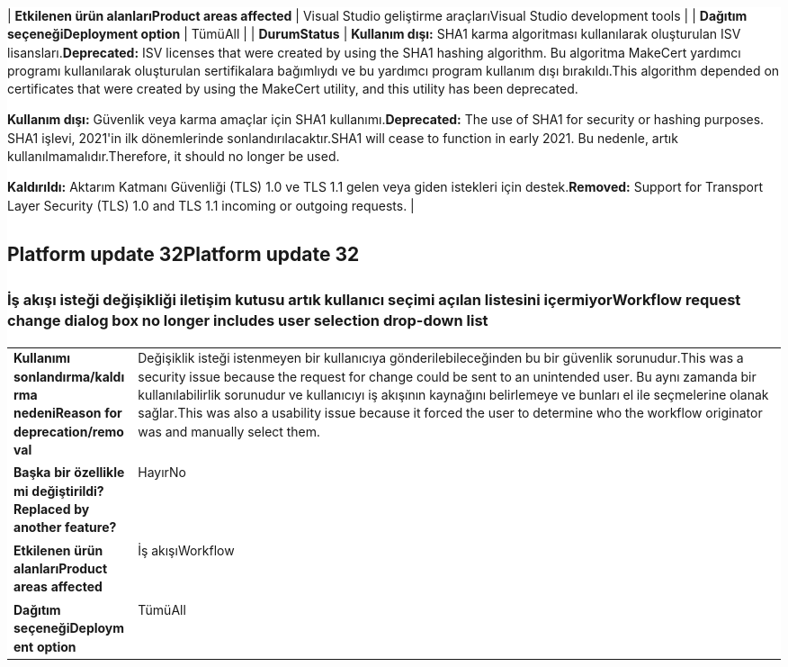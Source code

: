| <span data-ttu-id="22b5a-329">**Etkilenen ürün alanları**</span><span class="sxs-lookup"><span data-stu-id="22b5a-329">**Product areas affected**</span></span>         | <span data-ttu-id="22b5a-330">Visual Studio geliştirme araçları</span><span class="sxs-lookup"><span data-stu-id="22b5a-330">Visual Studio development tools</span></span> |
| <span data-ttu-id="22b5a-331">**Dağıtım seçeneği**</span><span class="sxs-lookup"><span data-stu-id="22b5a-331">**Deployment option**</span></span>              | <span data-ttu-id="22b5a-332">Tümü</span><span class="sxs-lookup"><span data-stu-id="22b5a-332">All</span></span> |
| <span data-ttu-id="22b5a-333">**Durum**</span><span class="sxs-lookup"><span data-stu-id="22b5a-333">**Status**</span></span>                         | <span data-ttu-id="22b5a-334"><strong>Kullanım dışı:</strong> SHA1 karma algoritması kullanılarak oluşturulan ISV lisansları.</span><span class="sxs-lookup"><span data-stu-id="22b5a-334"><strong>Deprecated:</strong> ISV licenses that were created by using the SHA1 hashing algorithm.</span></span> <span data-ttu-id="22b5a-335">Bu algoritma MakeCert yardımcı programı kullanılarak oluşturulan sertifikalara bağımlıydı ve bu yardımcı program kullanım dışı bırakıldı.</span><span class="sxs-lookup"><span data-stu-id="22b5a-335">This algorithm depended on certificates that were created by using the MakeCert utility, and this utility has been deprecated.</span></span><p><span data-ttu-id="22b5a-336"><strong>Kullanım dışı:</strong> Güvenlik veya karma amaçlar için SHA1 kullanımı.</span><span class="sxs-lookup"><span data-stu-id="22b5a-336"><strong>Deprecated:</strong> The use of SHA1 for security or hashing purposes.</span></span> <span data-ttu-id="22b5a-337">SHA1 işlevi, 2021'in ilk dönemlerinde sonlandırılacaktır.</span><span class="sxs-lookup"><span data-stu-id="22b5a-337">SHA1 will cease to function in early 2021.</span></span> <span data-ttu-id="22b5a-338">Bu nedenle, artık kullanılmamalıdır.</span><span class="sxs-lookup"><span data-stu-id="22b5a-338">Therefore, it should no longer be used.</span></span><p><span data-ttu-id="22b5a-339"><strong>Kaldırıldı:</strong> Aktarım Katmanı Güvenliği (TLS) 1.0 ve TLS 1.1 gelen veya giden istekleri için destek.</span><span class="sxs-lookup"><span data-stu-id="22b5a-339"><strong>Removed:</strong> Support for Transport Layer Security (TLS) 1.0 and TLS 1.1 incoming or outgoing requests.</span></span> |

## <a name="platform-update-32"></a><span data-ttu-id="22b5a-340">Platform update 32</span><span class="sxs-lookup"><span data-stu-id="22b5a-340">Platform update 32</span></span>

### <a name="workflow-request-change-dialog-box-no-longer-includes-user-selection-drop-down-list"></a><span data-ttu-id="22b5a-341">İş akışı isteği değişikliği iletişim kutusu artık kullanıcı seçimi açılan listesini içermiyor</span><span class="sxs-lookup"><span data-stu-id="22b5a-341">Workflow request change dialog box no longer includes user selection drop-down list</span></span>
|   |  |
|------------|--------------------|
| <span data-ttu-id="22b5a-342">**Kullanımı sonlandırma/kaldırma nedeni**</span><span class="sxs-lookup"><span data-stu-id="22b5a-342">**Reason for deprecation/removal**</span></span> | <span data-ttu-id="22b5a-343">Değişiklik isteği istenmeyen bir kullanıcıya gönderilebileceğinden bu bir güvenlik sorunudur.</span><span class="sxs-lookup"><span data-stu-id="22b5a-343">This was a security issue because the request for change could be sent to an unintended user.</span></span> <span data-ttu-id="22b5a-344">Bu aynı zamanda bir kullanılabilirlik sorunudur ve kullanıcıyı iş akışının kaynağını belirlemeye ve bunları el ile seçmelerine olanak sağlar.</span><span class="sxs-lookup"><span data-stu-id="22b5a-344">This was also a usability issue because it forced the user to determine who the workflow originator was and manually select them.</span></span>  |
| <span data-ttu-id="22b5a-345">**Başka bir özellikle mi değiştirildi?**</span><span class="sxs-lookup"><span data-stu-id="22b5a-345">**Replaced by another feature?**</span></span>   | <span data-ttu-id="22b5a-346">Hayır</span><span class="sxs-lookup"><span data-stu-id="22b5a-346">No</span></span> |
| <span data-ttu-id="22b5a-347">**Etkilenen ürün alanları**</span><span class="sxs-lookup"><span data-stu-id="22b5a-347">**Product areas affected**</span></span>         | <span data-ttu-id="22b5a-348">İş akışı</span><span class="sxs-lookup"><span data-stu-id="22b5a-348">Workflow</span></span> |
| <span data-ttu-id="22b5a-349">**Dağıtım seçeneği**</span><span class="sxs-lookup"><span data-stu-id="22b5a-349">**Deployment option**</span></span>              | <span data-ttu-id="22b5a-350">Tümü</span><span class="sxs-lookup"><span data-stu-id="22b5a-350">All</span></span> |
